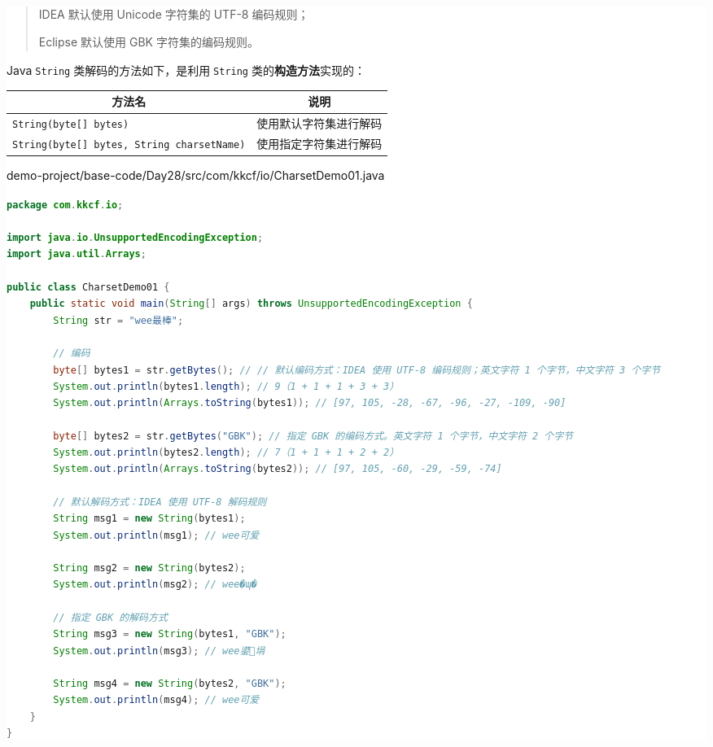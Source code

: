 > IDEA 默认使用 Unicode 字符集的 UTF-8 编码规则；
>
> Eclipse 默认使用 GBK 字符集的编码规则。

Java `String` 类解码的方法如下，是利用 `String` 类的**构造方法**实现的：

| 方法名                                     | 说明                   |
| ------------------------------------------ | ---------------------- |
| `String(byte[] bytes)`                     | 使用默认字符集进行解码 |
| `String(byte[] bytes, String charsetName)` | 使用指定字符集进行解码 |

demo-project/base-code/Day28/src/com/kkcf/io/CharsetDemo01.java

```java
package com.kkcf.io;

import java.io.UnsupportedEncodingException;
import java.util.Arrays;

public class CharsetDemo01 {
    public static void main(String[] args) throws UnsupportedEncodingException {
        String str = "wee最棒";

        // 编码
        byte[] bytes1 = str.getBytes(); // // 默认编码方式：IDEA 使用 UTF-8 编码规则；英文字符 1 个字节，中文字符 3 个字节
        System.out.println(bytes1.length); // 9（1 + 1 + 1 + 3 + 3）
        System.out.println(Arrays.toString(bytes1)); // [97, 105, -28, -67, -96, -27, -109, -90]

        byte[] bytes2 = str.getBytes("GBK"); // 指定 GBK 的编码方式。英文字符 1 个字节，中文字符 2 个字节
        System.out.println(bytes2.length); // 7（1 + 1 + 1 + 2 + 2）
        System.out.println(Arrays.toString(bytes2)); // [97, 105, -60, -29, -59, -74]

        // 默认解码方式：IDEA 使用 UTF-8 解码规则
        String msg1 = new String(bytes1);
        System.out.println(msg1); // wee可爱

        String msg2 = new String(bytes2);
        System.out.println(msg2); // wee�ɰ�

        // 指定 GBK 的解码方式
        String msg3 = new String(bytes1, "GBK");
        System.out.println(msg3); // wee鍙埍

        String msg4 = new String(bytes2, "GBK");
        System.out.println(msg4); // wee可爱
    }
}
```

